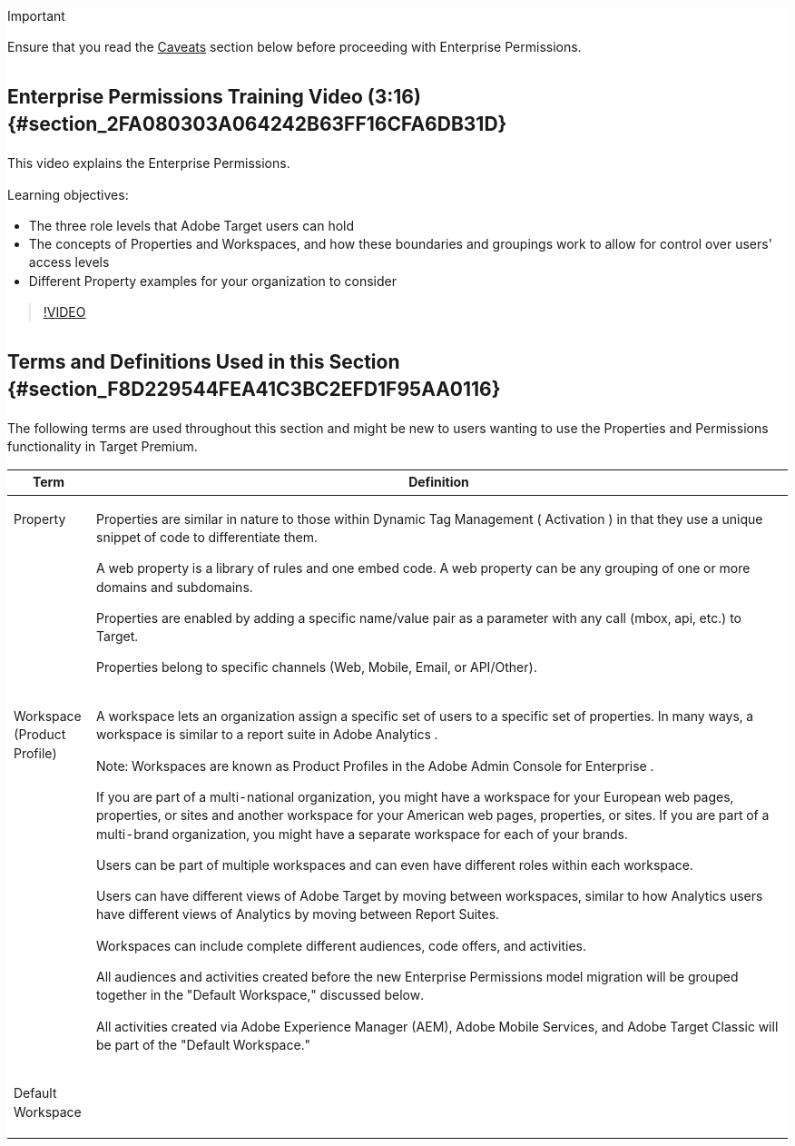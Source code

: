 >[!IMPORTANT]
>
>Ensure that you read the [Caveats](../../../administrating-target/c-user-management/property-channel/property-channel.md#section_9714311B1CD9497A86F4910F8AE635E2) section below before proceeding with Enterprise Permissions.

## Enterprise Permissions Training Video (3:16) {#section_2FA080303A064242B63FF16CFA6DB31D}

This video explains the Enterprise Permissions.

Learning objectives:

* The three role levels that Adobe Target users can hold
* The concepts of Properties and Workspaces, and how these boundaries and groupings work to allow for control over users' access levels
* Different Property examples for your organization to consider

>[!VIDEO](https://video.tv.adobe.com/v/19042/)

## Terms and Definitions Used in this Section {#section_F8D229544FEA41C3BC2EFD1F95AA0116}

The following terms are used throughout this section and might be new to users wanting to use the Properties and Permissions functionality in Target Premium.

<table id="table_3A0AF4EDED5C45A68CB3F03CDE9E3C47"> 
 <thead> 
  <tr> 
   <th colname="col1" class="entry"> Term </th> 
   <th colname="col2" class="entry"> Definition </th> 
  </tr> 
 </thead>
 <tbody> 
  <tr> 
   <td colname="col1"> <p>Property </p> </td> 
   <td colname="col2"> <p>Properties are similar in nature to those within <span class="keyword"> Dynamic Tag Management </span> ( <span class="keyword"> Activation </span>) in that they use a unique snippet of code to differentiate them. </p> <p>A web property is a library of rules and one embed code. A web property can be any grouping of one or more domains and subdomains. </p> <p>Properties are enabled by adding a specific name/value pair as a parameter with any call (mbox, api, etc.) to Target. </p> <p>Properties belong to specific channels (Web, Mobile, Email, or API/Other). </p> </td> 
  </tr> 
  <tr> 
   <td colname="col1"> <p>Workspace (Product Profile) </p> </td> 
   <td colname="col2"> <p>A workspace lets an organization assign a specific set of users to a specific set of properties. In many ways, a workspace is similar to a report suite in <span class="keyword"> Adobe Analytics </span>. </p> <p> <p>Note:  Workspaces are known as <span class="wintitle"> Product Profiles </span> in the <span class="keyword"> Adobe Admin Console for Enterprise </span>. </p> </p> <p>If you are part of a multi-national organization, you might have a workspace for your European web pages, properties, or sites and another workspace for your American web pages, properties, or sites. If you are part of a multi-brand organization, you might have a separate workspace for each of your brands. </p> <p>Users can be part of multiple workspaces and can even have different roles within each workspace. </p> <p>Users can have different views of Adobe Target by moving between workspaces, similar to how Analytics users have different views of Analytics by moving between Report Suites. </p> <p>Workspaces can include complete different audiences, code offers, and activities. </p> <p>All audiences and activities created before the new Enterprise Permissions model migration will be grouped together in the "Default Workspace," discussed below. </p> <p>All activities created via Adobe Experience Manager (AEM), Adobe Mobile Services, and Adobe Target Classic will be part of the "Default Workspace." </p> </td> 
  </tr> 
  <tr> 
   <td colname="col1"> <p>Default Workspace </p> </td> 